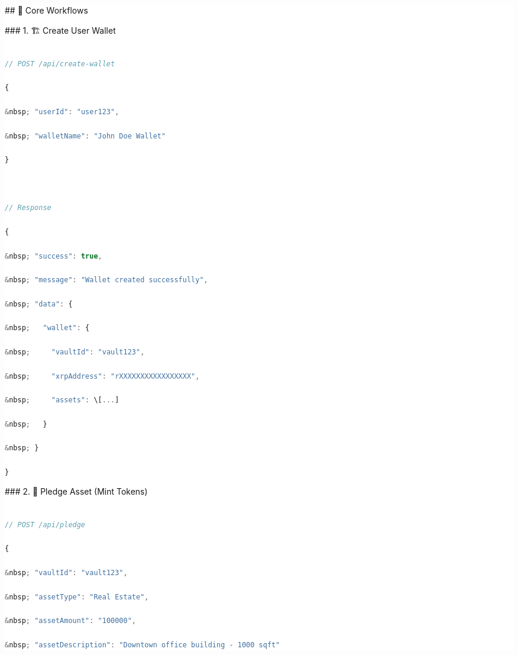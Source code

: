 

\## 💼 Core Workflows



\### 1. 🏗️ Create User Wallet



```javascript

// POST /api/create-wallet

{

&nbsp; "userId": "user123",

&nbsp; "walletName": "John Doe Wallet"

}



// Response

{

&nbsp; "success": true,

&nbsp; "message": "Wallet created successfully",

&nbsp; "data": {

&nbsp;   "wallet": {

&nbsp;     "vaultId": "vault123",

&nbsp;     "xrpAddress": "rXXXXXXXXXXXXXXXXX",

&nbsp;     "assets": \[...]

&nbsp;   }

&nbsp; }

}

```



\### 2. 💎 Pledge Asset (Mint Tokens)



```javascript

// POST /api/pledge

{

&nbsp; "vaultId": "vault123",

&nbsp; "assetType": "Real Estate",

&nbsp; "assetAmount": "100000",

&nbsp; "assetDescription": "Downtown office building - 1000 sqft"

```